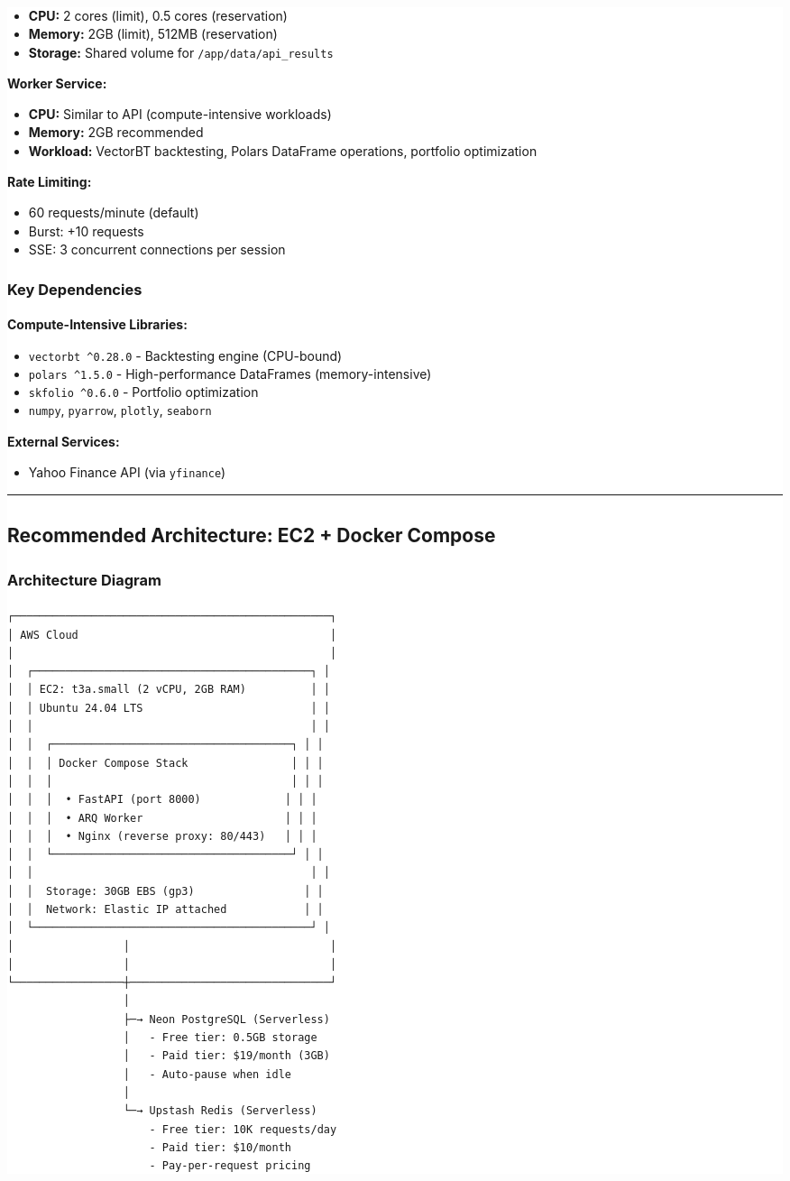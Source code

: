 - **CPU:** 2 cores (limit), 0.5 cores (reservation)
- **Memory:** 2GB (limit), 512MB (reservation)
- **Storage:** Shared volume for `/app/data/api_results`

**Worker Service:**

- **CPU:** Similar to API (compute-intensive workloads)
- **Memory:** 2GB recommended
- **Workload:** VectorBT backtesting, Polars DataFrame operations, portfolio optimization

**Rate Limiting:**

- 60 requests/minute (default)
- Burst: +10 requests
- SSE: 3 concurrent connections per session

### Key Dependencies

**Compute-Intensive Libraries:**

- `vectorbt ^0.28.0` - Backtesting engine (CPU-bound)
- `polars ^1.5.0` - High-performance DataFrames (memory-intensive)
- `skfolio ^0.6.0` - Portfolio optimization
- `numpy`, `pyarrow`, `plotly`, `seaborn`

**External Services:**

- Yahoo Finance API (via `yfinance`)

---

## Recommended Architecture: EC2 + Docker Compose

### Architecture Diagram

```
┌─────────────────────────────────────────────────┐
│ AWS Cloud                                       │
│                                                 │
│  ┌───────────────────────────────────────────┐ │
│  │ EC2: t3a.small (2 vCPU, 2GB RAM)          │ │
│  │ Ubuntu 24.04 LTS                          │ │
│  │                                           │ │
│  │  ┌─────────────────────────────────────┐ │ │
│  │  │ Docker Compose Stack                │ │ │
│  │  │                                     │ │ │
│  │  │  • FastAPI (port 8000)             │ │ │
│  │  │  • ARQ Worker                      │ │ │
│  │  │  • Nginx (reverse proxy: 80/443)   │ │ │
│  │  └─────────────────────────────────────┘ │ │
│  │                                           │ │
│  │  Storage: 30GB EBS (gp3)                 │ │
│  │  Network: Elastic IP attached            │ │
│  └───────────────────────────────────────────┘ │
│                 │                               │
│                 │                               │
└─────────────────┼───────────────────────────────┘
                  │
                  ├─→ Neon PostgreSQL (Serverless)
                  │   - Free tier: 0.5GB storage
                  │   - Paid tier: $19/month (3GB)
                  │   - Auto-pause when idle
                  │
                  └─→ Upstash Redis (Serverless)
                      - Free tier: 10K requests/day
                      - Paid tier: $10/month
                      - Pay-per-request pricing
```